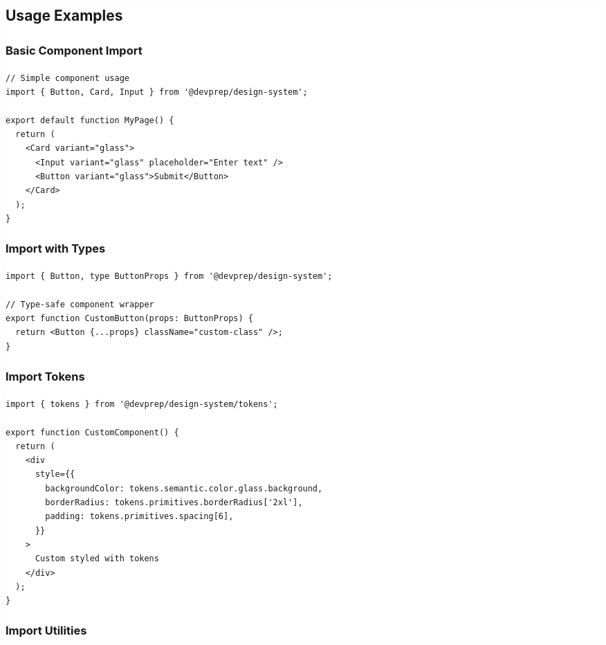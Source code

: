 
## Usage Examples

### Basic Component Import

```tsx
// Simple component usage
import { Button, Card, Input } from '@devprep/design-system';

export default function MyPage() {
  return (
    <Card variant="glass">
      <Input variant="glass" placeholder="Enter text" />
      <Button variant="glass">Submit</Button>
    </Card>
  );
}
```

### Import with Types

```tsx
import { Button, type ButtonProps } from '@devprep/design-system';

// Type-safe component wrapper
export function CustomButton(props: ButtonProps) {
  return <Button {...props} className="custom-class" />;
}
```

### Import Tokens

```tsx
import { tokens } from '@devprep/design-system/tokens';

export function CustomComponent() {
  return (
    <div
      style={{
        backgroundColor: tokens.semantic.color.glass.background,
        borderRadius: tokens.primitives.borderRadius['2xl'],
        padding: tokens.primitives.spacing[6],
      }}
    >
      Custom styled with tokens
    </div>
  );
}
```

### Import Utilities
